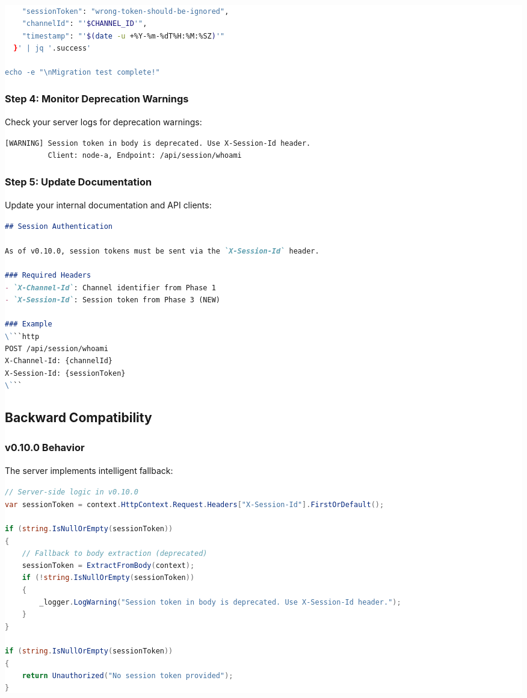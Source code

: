 ```bash
    "sessionToken": "wrong-token-should-be-ignored",
    "channelId": "'$CHANNEL_ID'",
    "timestamp": "'$(date -u +%Y-%m-%dT%H:%M:%SZ)'"
  }' | jq '.success'

echo -e "\nMigration test complete!"
```

### Step 4: Monitor Deprecation Warnings

Check your server logs for deprecation warnings:

```log
[WARNING] Session token in body is deprecated. Use X-Session-Id header.
          Client: node-a, Endpoint: /api/session/whoami
```

### Step 5: Update Documentation

Update your internal documentation and API clients:

```markdown
## Session Authentication

As of v0.10.0, session tokens must be sent via the `X-Session-Id` header.

### Required Headers
- `X-Channel-Id`: Channel identifier from Phase 1
- `X-Session-Id`: Session token from Phase 3 (NEW)

### Example
\```http
POST /api/session/whoami
X-Channel-Id: {channelId}
X-Session-Id: {sessionToken}
\```
```

## Backward Compatibility

### v0.10.0 Behavior

The server implements intelligent fallback:

```csharp
// Server-side logic in v0.10.0
var sessionToken = context.HttpContext.Request.Headers["X-Session-Id"].FirstOrDefault();

if (string.IsNullOrEmpty(sessionToken))
{
    // Fallback to body extraction (deprecated)
    sessionToken = ExtractFromBody(context);
    if (!string.IsNullOrEmpty(sessionToken))
    {
        _logger.LogWarning("Session token in body is deprecated. Use X-Session-Id header.");
    }
}

if (string.IsNullOrEmpty(sessionToken))
{
    return Unauthorized("No session token provided");
}
```
